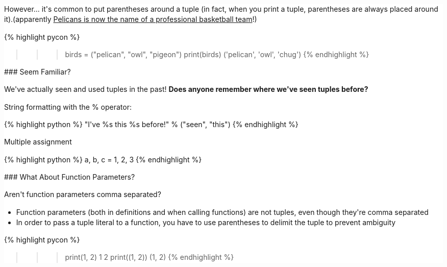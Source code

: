 

However... it's common to put parentheses around a tuple (in fact, when you print a tuple, parentheses are always placed around it).(apparently [Pelicans is now the name of a professional basketball team](http://www.grantland.com/blog/the-triangle/post/_/id/44376/17-reasons-you-should-support-the-change-to-new-orleans-pelicans)!)

{% highlight pycon %}
>>> birds = ("pelican", "owl", "pigeon")
>>> print(birds)
('pelican', 'owl', 'chug')
{% endhighlight %}
</section>


<section markdown="block">
### Seem Familiar?

We've actually seen and used tuples in the past!  __Does anyone remember where we've seen tuples before?__

<div class="incremental" markdown="block">

<div>
String formatting with the % operator:

{% highlight python %}
"I've %s this %s before!" % ("seen", "this")
{% endhighlight %}

Multiple assignment

{% highlight python %}
a, b, c = 1, 2, 3
{% endhighlight %}

</div>

</div>
</section>

<section markdown="block">
### What About Function Parameters?

Aren't function parameters comma separated?

* Function parameters (both in definitions and when calling functions) are not tuples, even though they're comma separated 
* In order to pass a tuple literal to a function, you have to use parentheses to delimit the tuple to prevent ambiguity

{% highlight pycon %}
>>> print(1, 2)
1 2
>>> print((1, 2))
(1, 2)
{% endhighlight %}
